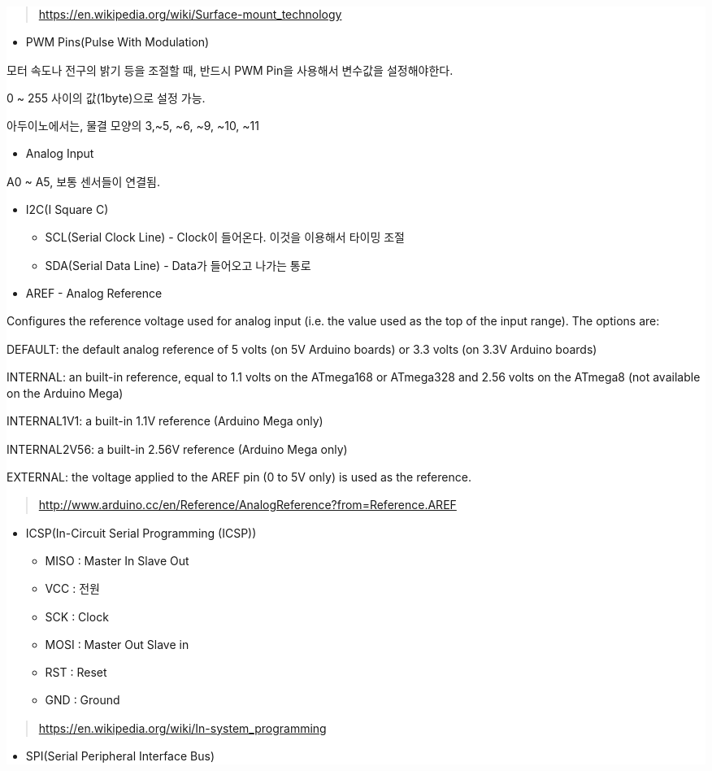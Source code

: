 > https://en.wikipedia.org/wiki/Surface-mount_technology



* PWM Pins(Pulse With Modulation)

모터 속도나 전구의 밝기 등을 조절할 때, 반드시 PWM Pin을 사용해서 변수값을 설정해야한다.

0 ~ 255 사이의 값(1byte)으로 설정 가능.

아두이노에서는, 물결 모양의 3,~5, ~6, ~9, ~10, ~11



* Analog Input

A0 ~ A5, 보통 센서들이 연결됨.



* I2C(I Square C)

    * SCL(Serial Clock Line) - Clock이 들어온다. 이것을 이용해서 타이밍 조절

    * SDA(Serial Data Line) - Data가 들어오고 나가는 통로



* AREF - Analog Reference

Configures the reference voltage used for analog input (i.e. the value used as the top of the input range). The options are:

DEFAULT: the default analog reference of 5 volts (on 5V Arduino boards) or 3.3 volts (on 3.3V Arduino boards)

INTERNAL: an built-in reference, equal to 1.1 volts on the ATmega168 or ATmega328 and 2.56 volts on the ATmega8 (not available on the Arduino Mega)

INTERNAL1V1: a built-in 1.1V reference (Arduino Mega only)

INTERNAL2V56: a built-in 2.56V reference (Arduino Mega only)

EXTERNAL: the voltage applied to the AREF pin (0 to 5V only) is used as the reference.

> http://www.arduino.cc/en/Reference/AnalogReference?from=Reference.AREF



* ICSP(In-Circuit Serial Programming (ICSP))

    * MISO : Master In Slave Out

    * VCC : 전원

    * SCK : Clock

    * MOSI : Master Out Slave in

    * RST : Reset

    * GND : Ground

> https://en.wikipedia.org/wiki/In-system_programming



* SPI(Serial Peripheral Interface Bus)
